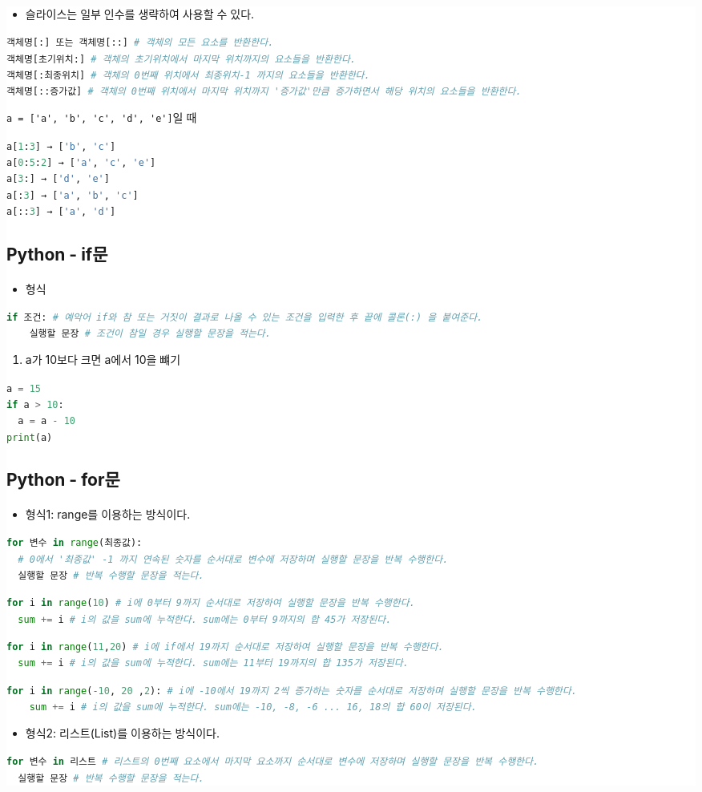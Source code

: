 - 슬라이스는 일부 인수를 생략하여 사용할 수 있다.
```py
객체명[:] 또는 객체명[::] # 객체의 모든 요소를 반환한다.
객체명[초기위치:] # 객체의 초기위치에서 마지막 위치까지의 요소들을 반환한다.
객체명[:최종위치] # 객체의 0번째 위치에서 최종위치-1 까지의 요소들을 반환한다.
객체명[::증가값] # 객체의 0번째 위치에서 마지막 위치까지 '증가값'만큼 증가하면서 해당 위치의 요소들을 반환한다.
```
`a = ['a', 'b', 'c', 'd', 'e']`일 때
```py
a[1:3] → ['b', 'c']
a[0:5:2] → ['a', 'c', 'e']
a[3:] → ['d', 'e']
a[:3] → ['a', 'b', 'c']
a[::3] → ['a', 'd']
```

## Python - if문
- 형식
```py 
if 조건: # 예악어 if와 참 또는 거짓이 결과로 나올 수 있는 조건을 입력한 후 끝에 콜론(:) 을 붙여준다.
    실행할 문장 # 조건이 참일 경우 실행할 문장을 적는다.
```

1) a가 10보다 크면 a에서 10을 뺴기
```py
a = 15
if a > 10:
  a = a - 10 
print(a)
```

## Python - for문
- 형식1: range를 이용하는 방식이다.
```py
for 변수 in range(최종값):
  # 0에서 '최종값' -1 까지 연속된 숫자를 순서대로 변수에 저장하며 실행할 문장을 반복 수행한다.
  실행할 문장 # 반복 수행할 문장을 적는다.
```
```py
for i in range(10) # i에 0부터 9까지 순서대로 저장하여 실행할 문장을 반복 수행한다.
  sum += i # i의 값을 sum에 누적한다. sum에는 0부터 9까지의 합 45가 저장된다.
```
```py
for i in range(11,20) # i에 if에서 19까지 순서대로 저장하여 실행할 문장을 반복 수행한다.
  sum += i # i의 값을 sum에 누적한다. sum에는 11부터 19까지의 합 135가 저장된다.
```

```py
for i in range(-10, 20 ,2): # i에 -10에서 19까지 2씩 증가하는 숫자를 순서대로 저장하며 실행할 문장을 반복 수행한다.
    sum += i # i의 값을 sum에 누적한다. sum에는 -10, -8, -6 ... 16, 18의 합 60이 저장된다.
```

- 형식2: 리스트(List)를 이용하는 방식이다.
```py
for 변수 in 리스트 # 리스트의 0번째 요소에서 마지막 요소까지 순서대로 변수에 저장하며 실행할 문장을 반복 수행한다.
  실행할 문장 # 반복 수행할 문장을 적는다.
```

